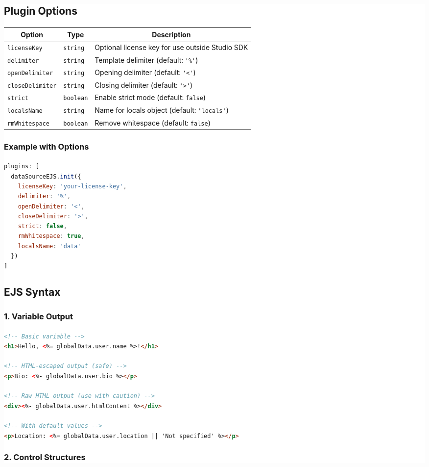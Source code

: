 ## Plugin Options

| Option | Type | Description |
|--------|------|-------------|
| `licenseKey` | `string` | Optional license key for use outside Studio SDK |
| `delimiter` | `string` | Template delimiter (default: `'%'`) |
| `openDelimiter` | `string` | Opening delimiter (default: `'<'`) |
| `closeDelimiter` | `string` | Closing delimiter (default: `'>'`) |
| `strict` | `boolean` | Enable strict mode (default: `false`) |
| `localsName` | `string` | Name for locals object (default: `'locals'`) |
| `rmWhitespace` | `boolean` | Remove whitespace (default: `false`) |

### Example with Options

```javascript
plugins: [
  dataSourceEJS.init({
    licenseKey: 'your-license-key',
    delimiter: '%',
    openDelimiter: '<',
    closeDelimiter: '>',
    strict: false,
    rmWhitespace: true,
    localsName: 'data'
  })
]
```

## EJS Syntax

### 1. Variable Output

```html
<!-- Basic variable -->
<h1>Hello, <%= globalData.user.name %>!</h1>

<!-- HTML-escaped output (safe) -->
<p>Bio: <%- globalData.user.bio %></p>

<!-- Raw HTML output (use with caution) -->
<div><%- globalData.user.htmlContent %></div>

<!-- With default values -->
<p>Location: <%= globalData.user.location || 'Not specified' %></p>
```

### 2. Control Structures
